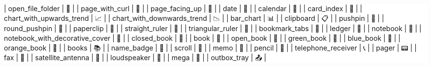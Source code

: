 | open_file_folder                                       | 📂    |
| page_with_curl                                         | 📃    |
| page_facing_up                                         | 📄    |
| date                                                   | 📅    |
| calendar                                               | 📆    |
| card_index                                             | 📇    |
| chart_with_upwards_trend                               | 📈    |
| chart_with_downwards_trend                             | 📉    |
| bar_chart                                              | 📊    |
| clipboard                                              | 📋    |
| pushpin                                                | 📌    |
| round_pushpin                                          | 📍    |
| paperclip                                              | 📎    |
| straight_ruler                                         | 📏    |
| triangular_ruler                                       | 📐    |
| bookmark_tabs                                          | 📑    |
| ledger                                                 | 📒    |
| notebook                                               | 📓    |
| notebook_with_decorative_cover                         | 📔    |
| closed_book                                            | 📕    |
| book                                                   | 📖    |
| open_book                                              | 📖    |
| green_book                                             | 📗    |
| blue_book                                              | 📘    |
| orange_book                                            | 📙    |
| books                                                  | 📚    |
| name_badge                                             | 📛    |
| scroll                                                 | 📜    |
| memo                                                   | 📝    |
| pencil                                                 | 📝    |
| telephone_receiver                                     | 📞    |
| pager                                                  | 📟    |
| fax                                                    | 📠    |
| satellite_antenna                                      | 📡    |
| loudspeaker                                            | 📢    |
| mega                                                   | 📣    |
| outbox_tray                                            | 📤    |